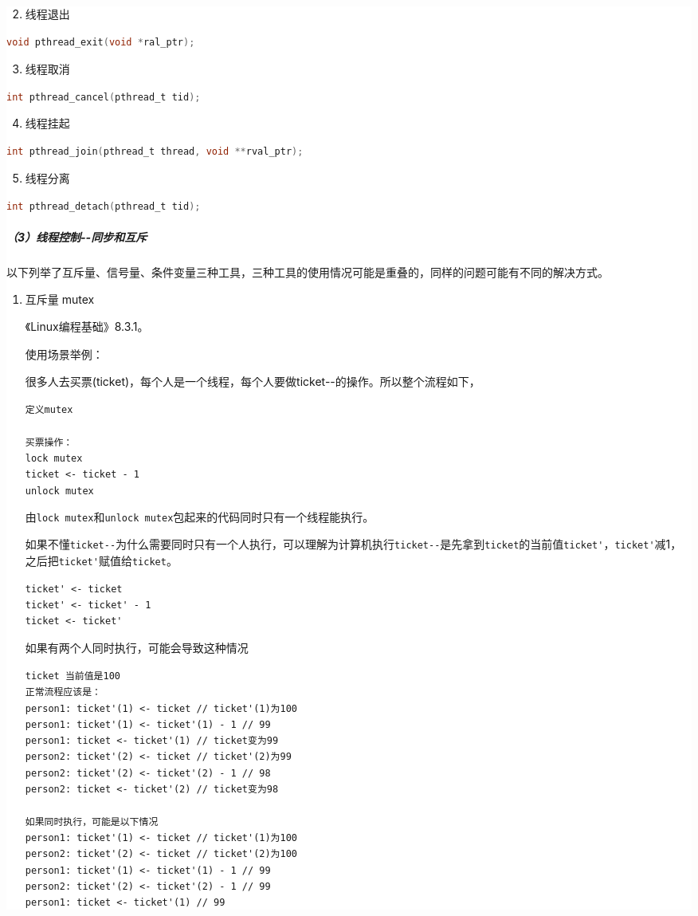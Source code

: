 2. 线程退出

```c
void pthread_exit(void *ral_ptr);
```

3. 线程取消

```c
int pthread_cancel(pthread_t tid);
```

4. 线程挂起

```c
int pthread_join(pthread_t thread, void **rval_ptr);
```

5. 线程分离

```c
int pthread_detach(pthread_t tid);
```

##### （3）线程控制--同步和互斥

​          以下列举了互斥量、信号量、条件变量三种工具，三种工具的使用情况可能是重叠的，同样的问题可能有不同的解决方式。

1. 互斥量 mutex

   《Linux编程基础》8.3.1。

   使用场景举例：

   很多人去买票(ticket)，每个人是一个线程，每个人要做ticket--的操作。所以整个流程如下，

   ```
   定义mutex
   
   买票操作：
   lock mutex
   ticket <- ticket - 1
   unlock mutex
   ```

   由`lock mutex`和`unlock mutex`包起来的代码同时只有一个线程能执行。

   如果不懂`ticket--`为什么需要同时只有一个人执行，可以理解为计算机执行`ticket--`是先拿到`ticket`的当前值`ticket'`，`ticket'`减1，之后把`ticket'`赋值给`ticket`。

   ```
   ticket' <- ticket
   ticket' <- ticket' - 1
   ticket <- ticket'
   ```

   如果有两个人同时执行，可能会导致这种情况

   ```
   ticket 当前值是100
   正常流程应该是：
   person1: ticket'(1) <- ticket // ticket'(1)为100
   person1: ticket'(1) <- ticket'(1) - 1 // 99
   person1: ticket <- ticket'(1) // ticket变为99
   person2: ticket'(2) <- ticket // ticket'(2)为99
   person2: ticket'(2) <- ticket'(2) - 1 // 98
   person2: ticket <- ticket'(2) // ticket变为98
   
   如果同时执行，可能是以下情况
   person1: ticket'(1) <- ticket // ticket'(1)为100
   person2: ticket'(2) <- ticket // ticket'(2)为100
   person1: ticket'(1) <- ticket'(1) - 1 // 99
   person2: ticket'(2) <- ticket'(2) - 1 // 99
   person1: ticket <- ticket'(1) // 99
   ```